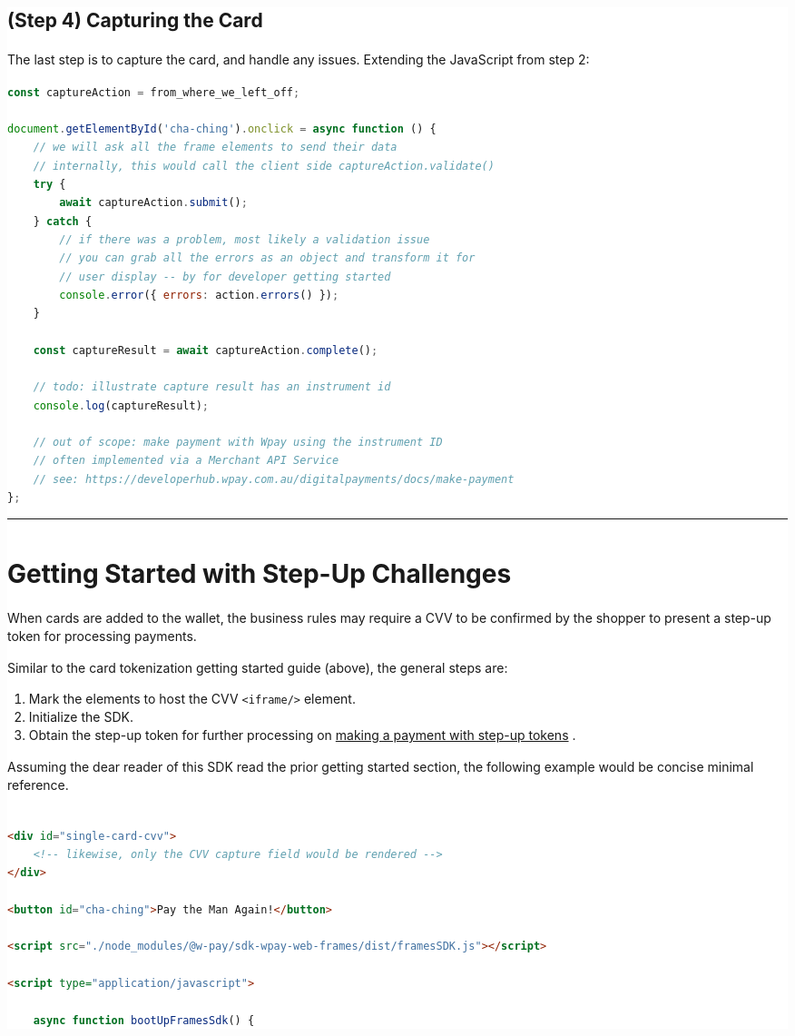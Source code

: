 ## (Step 4) Capturing the Card

The last step is to capture the card, and handle any issues. Extending the JavaScript from step 2:

```javascript
const captureAction = from_where_we_left_off;

document.getElementById('cha-ching').onclick = async function () {
    // we will ask all the frame elements to send their data
    // internally, this would call the client side captureAction.validate()
    try {
        await captureAction.submit();
    } catch {
        // if there was a problem, most likely a validation issue
        // you can grab all the errors as an object and transform it for
        // user display -- by for developer getting started
        console.error({ errors: action.errors() });
    }

    const captureResult = await captureAction.complete();

    // todo: illustrate capture result has an instrument id
    console.log(captureResult);

    // out of scope: make payment with Wpay using the instrument ID
    // often implemented via a Merchant API Service
    // see: https://developerhub.wpay.com.au/digitalpayments/docs/make-payment
};
```

---

# Getting Started with Step-Up Challenges

When cards are added to the wallet, the business rules may require a CVV to be confirmed by the shopper to present a
step-up token for processing payments.

Similar to the card tokenization getting started guide (above), the general steps are:

1. Mark the elements to host the CVV `<iframe/>` element.
2. Initialize the SDK.
3. Obtain the step-up token for further processing
   on [making a payment with step-up tokens](https://developerhub.wpay.com.au/digitalpayments/docs/make-payment#step-up-tokens)
   .

Assuming the dear reader of this SDK read the prior getting started section, the following example would be concise
minimal reference.

```html

<div id="single-card-cvv">
    <!-- likewise, only the CVV capture field would be rendered -->
</div>

<button id="cha-ching">Pay the Man Again!</button>

<script src="./node_modules/@w-pay/sdk-wpay-web-frames/dist/framesSDK.js"></script>

<script type="application/javascript">

    async function bootUpFramesSdk() {

```